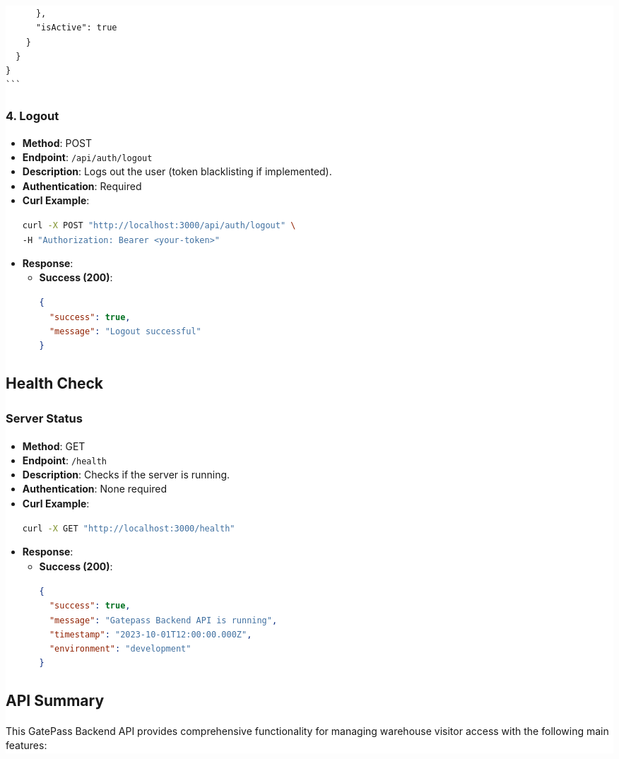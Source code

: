           },
          "isActive": true
        }
      }
    }
    ```

### 4. Logout
- **Method**: POST
- **Endpoint**: `/api/auth/logout`
- **Description**: Logs out the user (token blacklisting if implemented).
- **Authentication**: Required
- **Curl Example**:
  ```bash
  curl -X POST "http://localhost:3000/api/auth/logout" \
  -H "Authorization: Bearer <your-token>"
  ```
- **Response**:
  - **Success (200)**:
    ```json
    {
      "success": true,
      "message": "Logout successful"
    }
    ```

## Health Check

### Server Status
- **Method**: GET
- **Endpoint**: `/health`
- **Description**: Checks if the server is running.
- **Authentication**: None required
- **Curl Example**:
  ```bash
  curl -X GET "http://localhost:3000/health"
  ```
- **Response**:
  - **Success (200)**:
    ```json
    {
      "success": true,
      "message": "Gatepass Backend API is running",
      "timestamp": "2023-10-01T12:00:00.000Z",
      "environment": "development"
    }
    ```

## API Summary

This GatePass Backend API provides comprehensive functionality for managing warehouse visitor access with the following main features:
